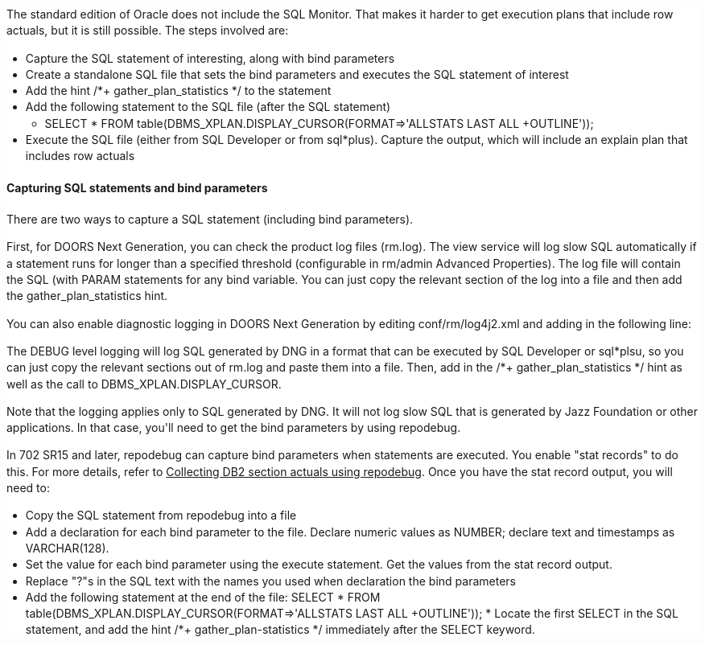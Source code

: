 The standard edition of Oracle does not include the SQL Monitor. That
makes it harder to get execution plans that include row actuals, but it
is still possible. The steps involved are:

-   Capture the SQL statement of interesting, along with bind parameters
-   Create a standalone SQL file that sets the bind parameters and
    executes the SQL statement of interest
-   Add the hint /\*+ gather_plan_statistics \*/ to the statement
-   Add the following statement to the SQL file (after the SQL
    statement)
    -   SELECT \* FROM
        table(DBMS_XPLAN.DISPLAY_CURSOR(FORMAT=\>'ALLSTATS LAST ALL
        +OUTLINE'));
-   Execute the SQL file (either from SQL Developer or from sql\*plus).
    Capture the output, which will include an explain plan that includes
    row actuals

#### Capturing SQL statements and bind parameters

There are two ways to capture a SQL statement (including bind
parameters).

First, for DOORS Next Generation, you can check the product log files
(rm.log). The view service will log slow SQL automatically if a
statement runs for longer than a specified threshold (configurable in
rm/admin Advanced Properties). The log file will contain the SQL (with
PARAM statements for any bind variable. You can just copy the relevant
section of the log into a file and then add the gather_plan_statistics
hint.

You can also enable diagnostic logging in DOORS Next Generation by
editing conf/rm/log4j2.xml and adding in the following line:

The DEBUG level logging will log SQL generated by DNG in a format that
can be executed by SQL Developer or sql\*plsu, so you can just copy the
relevant sections out of rm.log and paste them into a file. Then, add in
the /\*+ gather_plan_statistics \*/ hint as well as the call to
DBMS_XPLAN.DISPLAY_CURSOR.

Note that the logging applies only to SQL generated by DNG. It will not
log slow SQL that is generated by Jazz Foundation or other applications.
In that case, you'll need to get the bind parameters by using repodebug.

In 702 SR15 and later, repodebug can capture bind parameters when
statements are executed. You enable "stat records" to do this. For more
details, refer to [Collecting DB2 section actuals using
repodebug](https://jazz.net/wiki/bin/view/Deployment/CollectingDB2SectionActualsUsingRepodebug).
Once you have the stat record output, you will need to:

-   Copy the SQL statement from repodebug into a file
-   Add a declaration for each bind parameter to the file. Declare
    numeric values as NUMBER; declare text and timestamps as
    VARCHAR(128).
-   Set the value for each bind parameter using the execute statement.
    Get the values from the stat record output.
-   Replace "?"s in the SQL text with the names you used when
    declaration the bind parameters
-   Add the following statement at the end of the file: SELECT \* FROM
    table(DBMS_XPLAN.DISPLAY_CURSOR(FORMAT=\>'ALLSTATS LAST ALL
    +OUTLINE')); \* Locate the first SELECT in the SQL statement, and
    add the hint /\*+ gather_plan-statistics \*/ immediately after the
    SELECT keyword.
